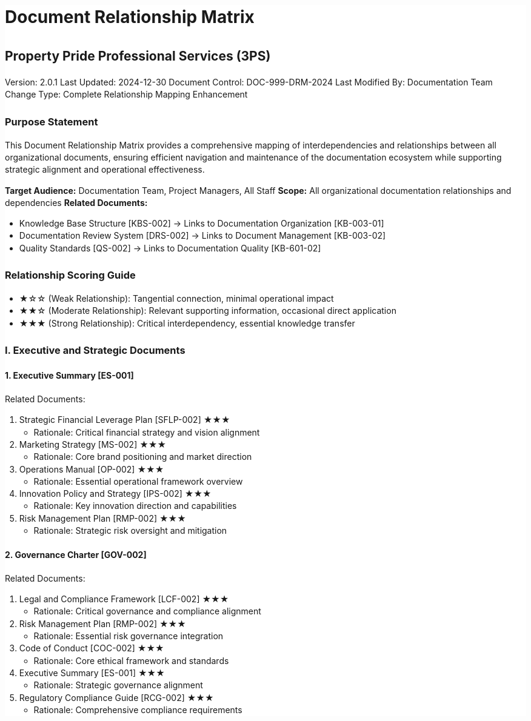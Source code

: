 # Document Relationship Matrix
## Property Pride Professional Services (3PS)
Version: 2.0.1
Last Updated: 2024-12-30
Document Control: DOC-999-DRM-2024
Last Modified By: Documentation Team
Change Type: Complete Relationship Mapping Enhancement

### Purpose Statement
This Document Relationship Matrix provides a comprehensive mapping of interdependencies and relationships between all organizational documents, ensuring efficient navigation and maintenance of the documentation ecosystem while supporting strategic alignment and operational effectiveness.

**Target Audience:** Documentation Team, Project Managers, All Staff
**Scope:** All organizational documentation relationships and dependencies
**Related Documents:**
- Knowledge Base Structure [KBS-002] → Links to Documentation Organization [KB-003-01]
- Documentation Review System [DRS-002] → Links to Document Management [KB-003-02]
- Quality Standards [QS-002] → Links to Documentation Quality [KB-601-02]

### Relationship Scoring Guide
- ★☆☆ (Weak Relationship): Tangential connection, minimal operational impact
- ★★☆ (Moderate Relationship): Relevant supporting information, occasional direct application
- ★★★ (Strong Relationship): Critical interdependency, essential knowledge transfer

### I. Executive and Strategic Documents

#### 1. Executive Summary [ES-001]
Related Documents:
1. Strategic Financial Leverage Plan [SFLP-002] ★★★
   - Rationale: Critical financial strategy and vision alignment
2. Marketing Strategy [MS-002] ★★★
   - Rationale: Core brand positioning and market direction
3. Operations Manual [OP-002] ★★★
   - Rationale: Essential operational framework overview
4. Innovation Policy and Strategy [IPS-002] ★★★
   - Rationale: Key innovation direction and capabilities
5. Risk Management Plan [RMP-002] ★★★
   - Rationale: Strategic risk oversight and mitigation

#### 2. Governance Charter [GOV-002]
Related Documents:
1. Legal and Compliance Framework [LCF-002] ★★★
   - Rationale: Critical governance and compliance alignment
2. Risk Management Plan [RMP-002] ★★★
   - Rationale: Essential risk governance integration
3. Code of Conduct [COC-002] ★★★
   - Rationale: Core ethical framework and standards
4. Executive Summary [ES-001] ★★★
   - Rationale: Strategic governance alignment
5. Regulatory Compliance Guide [RCG-002] ★★★
   - Rationale: Comprehensive compliance requirements
